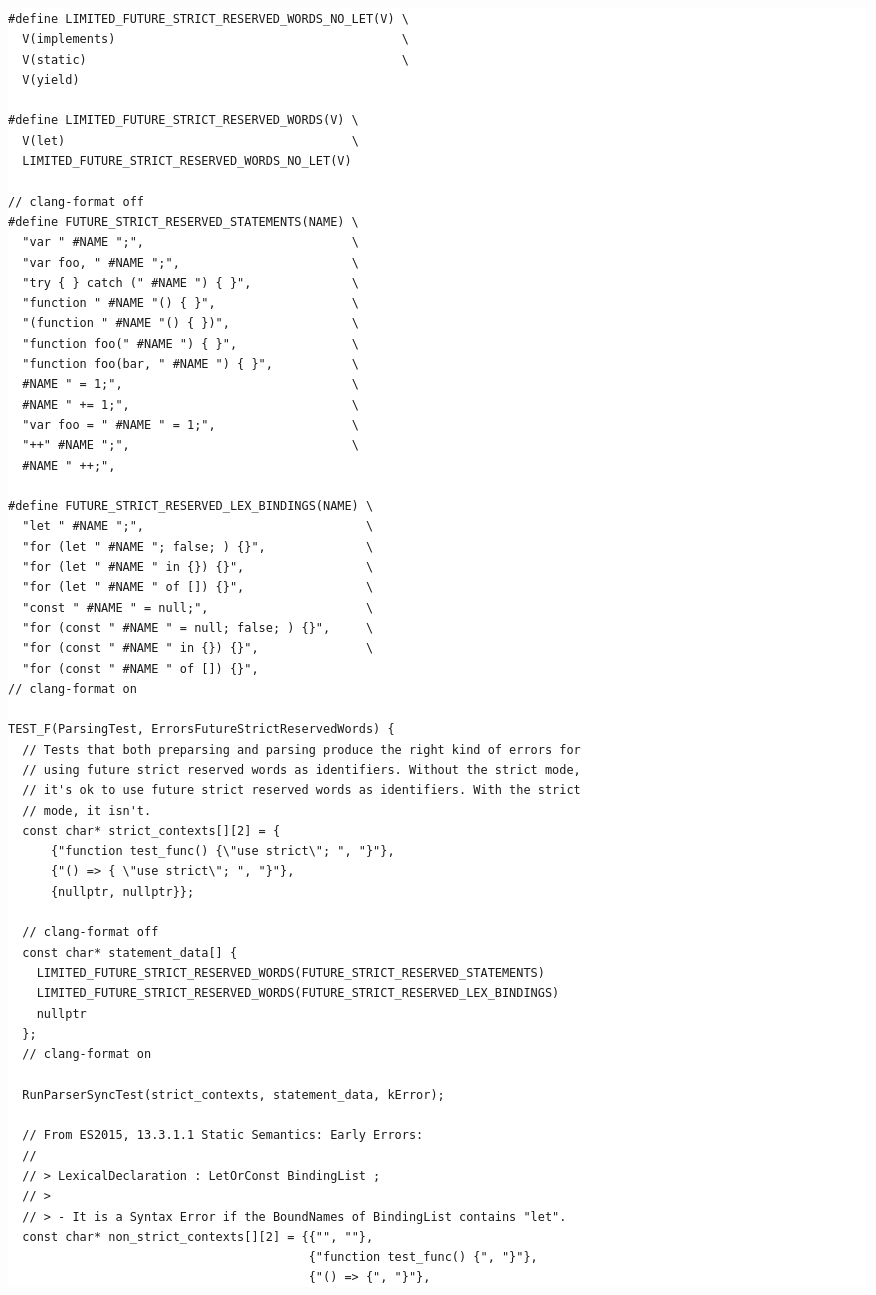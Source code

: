 ```
#define LIMITED_FUTURE_STRICT_RESERVED_WORDS_NO_LET(V) \
  V(implements)                                        \
  V(static)                                            \
  V(yield)

#define LIMITED_FUTURE_STRICT_RESERVED_WORDS(V) \
  V(let)                                        \
  LIMITED_FUTURE_STRICT_RESERVED_WORDS_NO_LET(V)

// clang-format off
#define FUTURE_STRICT_RESERVED_STATEMENTS(NAME) \
  "var " #NAME ";",                             \
  "var foo, " #NAME ";",                        \
  "try { } catch (" #NAME ") { }",              \
  "function " #NAME "() { }",                   \
  "(function " #NAME "() { })",                 \
  "function foo(" #NAME ") { }",                \
  "function foo(bar, " #NAME ") { }",           \
  #NAME " = 1;",                                \
  #NAME " += 1;",                               \
  "var foo = " #NAME " = 1;",                   \
  "++" #NAME ";",                               \
  #NAME " ++;",

#define FUTURE_STRICT_RESERVED_LEX_BINDINGS(NAME) \
  "let " #NAME ";",                               \
  "for (let " #NAME "; false; ) {}",              \
  "for (let " #NAME " in {}) {}",                 \
  "for (let " #NAME " of []) {}",                 \
  "const " #NAME " = null;",                      \
  "for (const " #NAME " = null; false; ) {}",     \
  "for (const " #NAME " in {}) {}",               \
  "for (const " #NAME " of []) {}",
// clang-format on

TEST_F(ParsingTest, ErrorsFutureStrictReservedWords) {
  // Tests that both preparsing and parsing produce the right kind of errors for
  // using future strict reserved words as identifiers. Without the strict mode,
  // it's ok to use future strict reserved words as identifiers. With the strict
  // mode, it isn't.
  const char* strict_contexts[][2] = {
      {"function test_func() {\"use strict\"; ", "}"},
      {"() => { \"use strict\"; ", "}"},
      {nullptr, nullptr}};

  // clang-format off
  const char* statement_data[] {
    LIMITED_FUTURE_STRICT_RESERVED_WORDS(FUTURE_STRICT_RESERVED_STATEMENTS)
    LIMITED_FUTURE_STRICT_RESERVED_WORDS(FUTURE_STRICT_RESERVED_LEX_BINDINGS)
    nullptr
  };
  // clang-format on

  RunParserSyncTest(strict_contexts, statement_data, kError);

  // From ES2015, 13.3.1.1 Static Semantics: Early Errors:
  //
  // > LexicalDeclaration : LetOrConst BindingList ;
  // >
  // > - It is a Syntax Error if the BoundNames of BindingList contains "let".
  const char* non_strict_contexts[][2] = {{"", ""},
                                          {"function test_func() {", "}"},
                                          {"() => {", "}"},
```